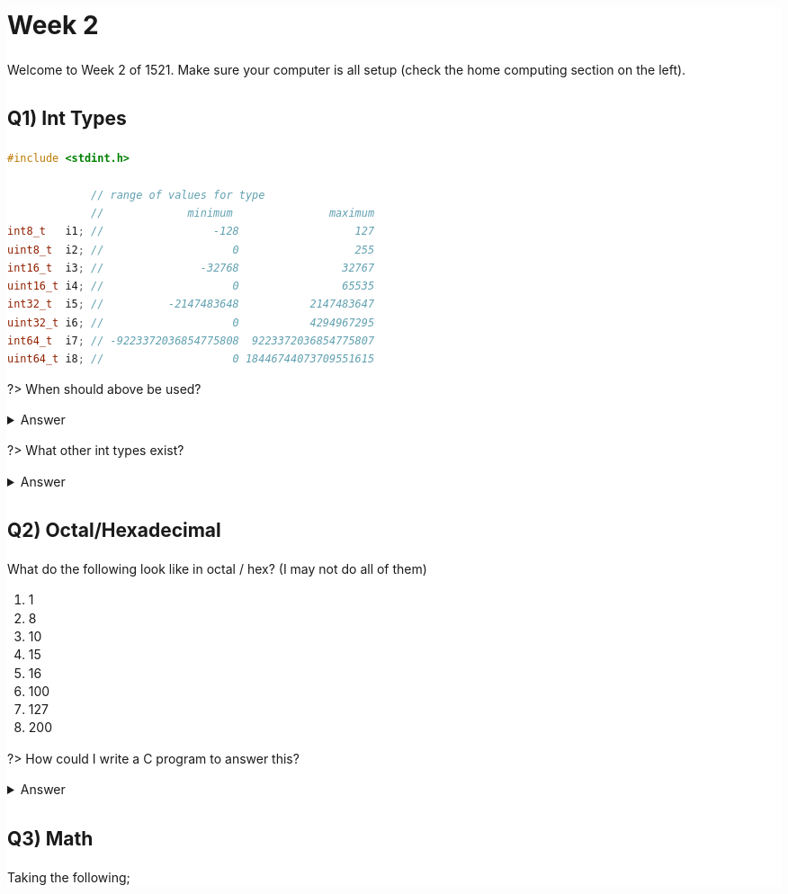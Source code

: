 # Week 2

Welcome to Week 2 of 1521.  Make sure your computer is all setup (check the home computing section on the left).

## Q1) Int Types

```c
#include <stdint.h>

             // range of values for type
             //             minimum               maximum
int8_t   i1; //                 -128                  127
uint8_t  i2; //                    0                  255
int16_t  i3; //               -32768                32767
uint16_t i4; //                    0                65535
int32_t  i5; //          -2147483648           2147483647
uint32_t i6; //                    0           4294967295
int64_t  i7; // -9223372036854775808  9223372036854775807
uint64_t i8; //                    0 18446744073709551615
```

?> When should above be used?

<details><summary>Answer</summary></details>

?> What other int types exist?

<details><summary>Answer</summary></details>

## Q2) Octal/Hexadecimal

What do the following look like in octal / hex? (I may not do all of them)

1. 1
2. 8
3. 10
4. 15
5. 16
6. 100
7. 127
8. 200

<iframe width="800px" height="600px" src="https://braedonwooding.github.io/BitwiseCmpViz/#/?cmd=1,8,10,15,16,100,127,200"></iframe>

?> How could I write a C program to answer this?

<details><summary>Answer</summary></details>

## Q3) Math

Taking the following;

